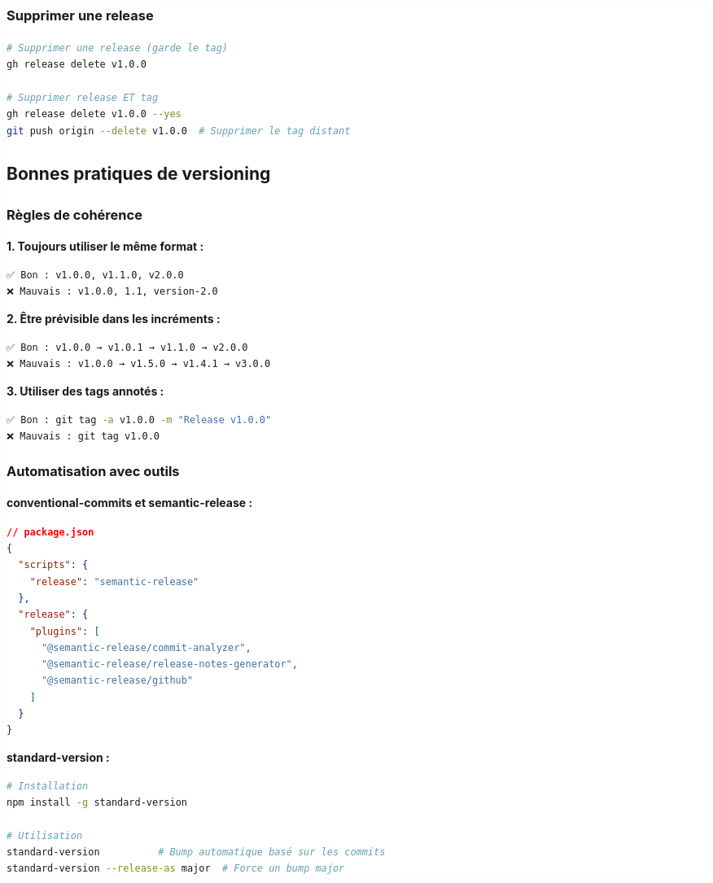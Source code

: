 ### Supprimer une release

```bash
# Supprimer une release (garde le tag)
gh release delete v1.0.0

# Supprimer release ET tag
gh release delete v1.0.0 --yes
git push origin --delete v1.0.0  # Supprimer le tag distant
```

## Bonnes pratiques de versioning

### Règles de cohérence

**1. Toujours utiliser le même format :**
```bash
✅ Bon : v1.0.0, v1.1.0, v2.0.0
❌ Mauvais : v1.0.0, 1.1, version-2.0
```

**2. Être prévisible dans les incréments :**
```bash
✅ Bon : v1.0.0 → v1.0.1 → v1.1.0 → v2.0.0
❌ Mauvais : v1.0.0 → v1.5.0 → v1.4.1 → v3.0.0
```

**3. Utiliser des tags annotés :**
```bash
✅ Bon : git tag -a v1.0.0 -m "Release v1.0.0"
❌ Mauvais : git tag v1.0.0
```

### Automatisation avec outils

**conventional-commits et semantic-release :**
```json
// package.json
{
  "scripts": {
    "release": "semantic-release"
  },
  "release": {
    "plugins": [
      "@semantic-release/commit-analyzer",
      "@semantic-release/release-notes-generator",
      "@semantic-release/github"
    ]
  }
}
```

**standard-version :**
```bash
# Installation
npm install -g standard-version

# Utilisation
standard-version          # Bump automatique basé sur les commits
standard-version --release-as major  # Force un bump major
```
